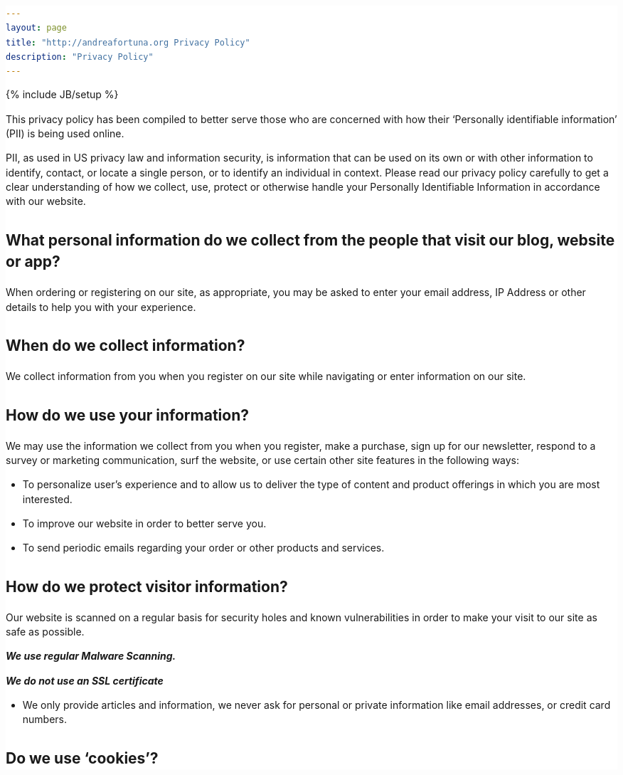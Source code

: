 ```yaml
---
layout: page
title: "http://andreafortuna.org Privacy Policy"
description: "Privacy Policy"
---
```

{% include JB/setup %}

This privacy policy has been compiled to better serve those who are concerned with how their ‘Personally identifiable information’ (PII) is being used online. 

PII, as used in US privacy law and information security, is information that can be used on its own or with other information to identify, contact, or locate a single person, or to identify an individual in context. Please read our privacy policy carefully to get a clear understanding of how we collect, use, protect or otherwise handle your Personally Identifiable Information in accordance with our website.

What personal information do we collect from the people that visit our blog, website or app?
---

When ordering or registering on our site, as appropriate, you may be asked to enter your email address, IP Address or other details to help you with your experience.

When do we collect information?
---

We collect information from you when you register on our site while navigating or enter information on our site.

How do we use your information?
---

We may use the information we collect from you when you register, make a purchase, sign up for our newsletter, respond to a survey or marketing communication, surf the website, or use certain other site features in the following ways:

- To personalize user’s experience and to allow us to deliver the type of content and product offerings in which you are most interested.

- To improve our website in order to better serve you.

- To send periodic emails regarding your order or other products and services.

How do we protect visitor information?
---

Our website is scanned on a regular basis for security holes and known vulnerabilities in order to make your visit to our site as safe as possible.

***We use regular Malware Scanning.***

***We do not use an SSL certificate***

- We only provide articles and information, we never ask for personal or private information like email addresses, or credit card numbers.

Do we use ‘cookies’?
---
